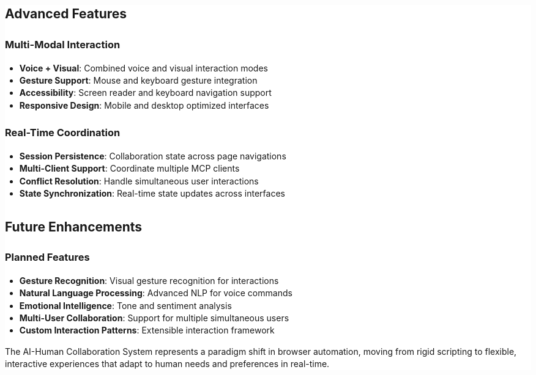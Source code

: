 ## Advanced Features

### Multi-Modal Interaction
- **Voice + Visual**: Combined voice and visual interaction modes
- **Gesture Support**: Mouse and keyboard gesture integration
- **Accessibility**: Screen reader and keyboard navigation support
- **Responsive Design**: Mobile and desktop optimized interfaces

### Real-Time Coordination
- **Session Persistence**: Collaboration state across page navigations
- **Multi-Client Support**: Coordinate multiple MCP clients
- **Conflict Resolution**: Handle simultaneous user interactions
- **State Synchronization**: Real-time state updates across interfaces

## Future Enhancements

### Planned Features
- **Gesture Recognition**: Visual gesture recognition for interactions
- **Natural Language Processing**: Advanced NLP for voice commands
- **Emotional Intelligence**: Tone and sentiment analysis
- **Multi-User Collaboration**: Support for multiple simultaneous users
- **Custom Interaction Patterns**: Extensible interaction framework

The AI-Human Collaboration System represents a paradigm shift in browser automation, moving from rigid scripting to flexible, interactive experiences that adapt to human needs and preferences in real-time.